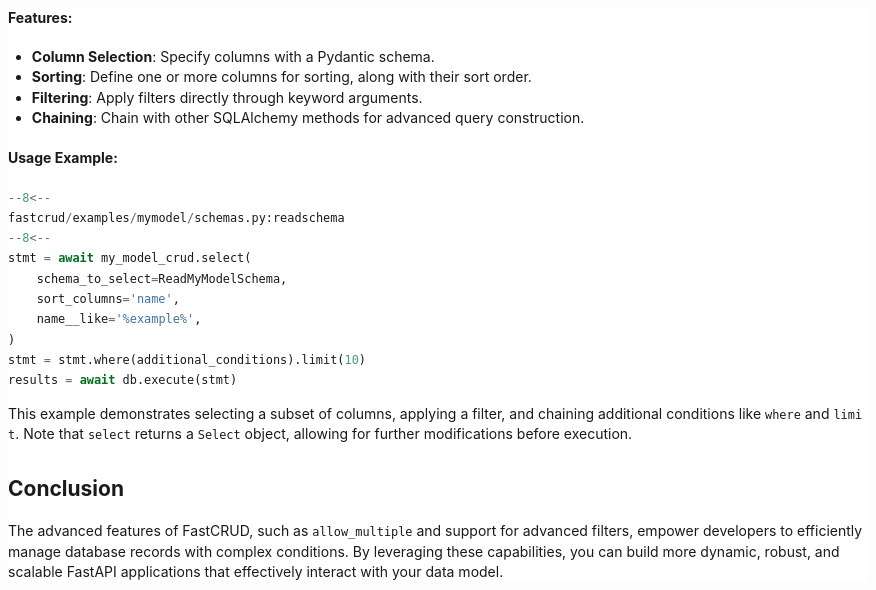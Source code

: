 #### Features:

- **Column Selection**: Specify columns with a Pydantic schema.
- **Sorting**: Define one or more columns for sorting, along with their sort order.
- **Filtering**: Apply filters directly through keyword arguments.
- **Chaining**: Chain with other SQLAlchemy methods for advanced query construction.

#### Usage Example:

```python
--8<--
fastcrud/examples/mymodel/schemas.py:readschema
--8<--
stmt = await my_model_crud.select(
    schema_to_select=ReadMyModelSchema,
    sort_columns='name',
    name__like='%example%',
)
stmt = stmt.where(additional_conditions).limit(10)
results = await db.execute(stmt)
```

This example demonstrates selecting a subset of columns, applying a filter, and chaining additional conditions like `where` and `limit`. Note that `select` returns a `Select` object, allowing for further modifications before execution.

## Conclusion

The advanced features of FastCRUD, such as `allow_multiple` and support for advanced filters, empower developers to efficiently manage database records with complex conditions. By leveraging these capabilities, you can build more dynamic, robust, and scalable FastAPI applications that effectively interact with your data model.
